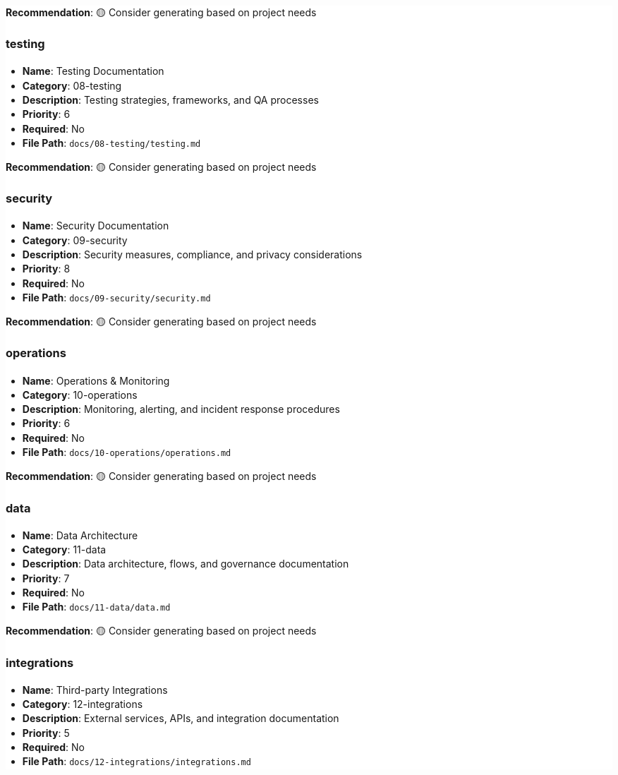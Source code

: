 **Recommendation**: 🟡 Consider generating based on project needs


### testing
- **Name**: Testing Documentation
- **Category**: 08-testing
- **Description**: Testing strategies, frameworks, and QA processes
- **Priority**: 6
- **Required**: No
- **File Path**: `docs/08-testing/testing.md`

**Recommendation**: 🟡 Consider generating based on project needs


### security
- **Name**: Security Documentation
- **Category**: 09-security
- **Description**: Security measures, compliance, and privacy considerations
- **Priority**: 8
- **Required**: No
- **File Path**: `docs/09-security/security.md`

**Recommendation**: 🟡 Consider generating based on project needs


### operations
- **Name**: Operations & Monitoring
- **Category**: 10-operations
- **Description**: Monitoring, alerting, and incident response procedures
- **Priority**: 6
- **Required**: No
- **File Path**: `docs/10-operations/operations.md`

**Recommendation**: 🟡 Consider generating based on project needs


### data
- **Name**: Data Architecture
- **Category**: 11-data
- **Description**: Data architecture, flows, and governance documentation
- **Priority**: 7
- **Required**: No
- **File Path**: `docs/11-data/data.md`

**Recommendation**: 🟡 Consider generating based on project needs


### integrations
- **Name**: Third-party Integrations
- **Category**: 12-integrations
- **Description**: External services, APIs, and integration documentation
- **Priority**: 5
- **Required**: No
- **File Path**: `docs/12-integrations/integrations.md`
